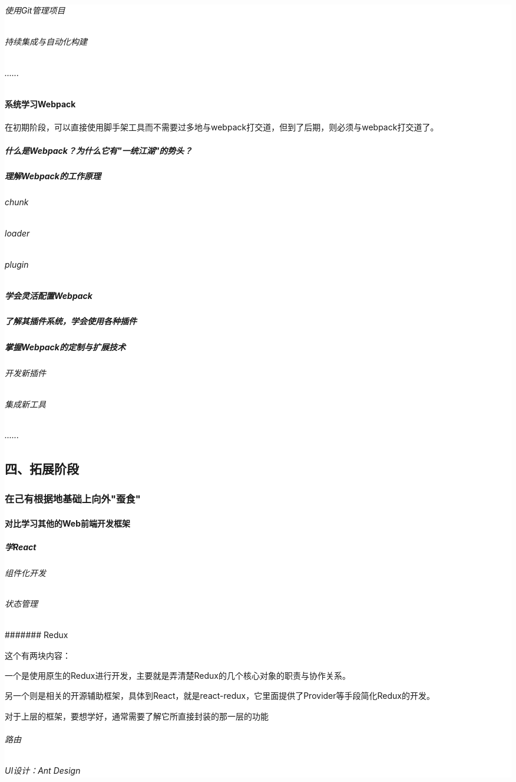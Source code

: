 ###### 使用Git管理项目

###### 持续集成与自动化构建

###### ......

#### 系统学习Webpack

在初期阶段，可以直接使用脚手架工具而不需要过多地与webpack打交道，但到了后期，则必须与webpack打交道了。

##### 什么是Webpack？为什么它有"一统江湖"的势头？

##### 理解Webpack的工作原理

###### chunk

###### loader

###### plugin

##### 学会灵活配置Webpack

##### 了解其插件系统，学会使用各种插件

##### 掌握Webpack的定制与扩展技术

###### 开发新插件

###### 集成新工具

###### ......

## 四、拓展阶段

### 在己有根据地基础上向外"蚕食"

#### 对比学习其他的Web前端开发框架

##### 学React

###### 组件化开发

###### 状态管理

####### Redux

这个有两块内容：

一个是使用原生的Redux进行开发，主要就是弄清楚Redux的几个核心对象的职责与协作关系。

另一个则是相关的开源辅助框架，具体到React，就是react-redux，它里面提供了Provider等手段简化Redux的开发。

对于上层的框架，要想学好，通常需要了解它所直接封装的那一层的功能

###### 路由

###### UI设计：Ant Design
